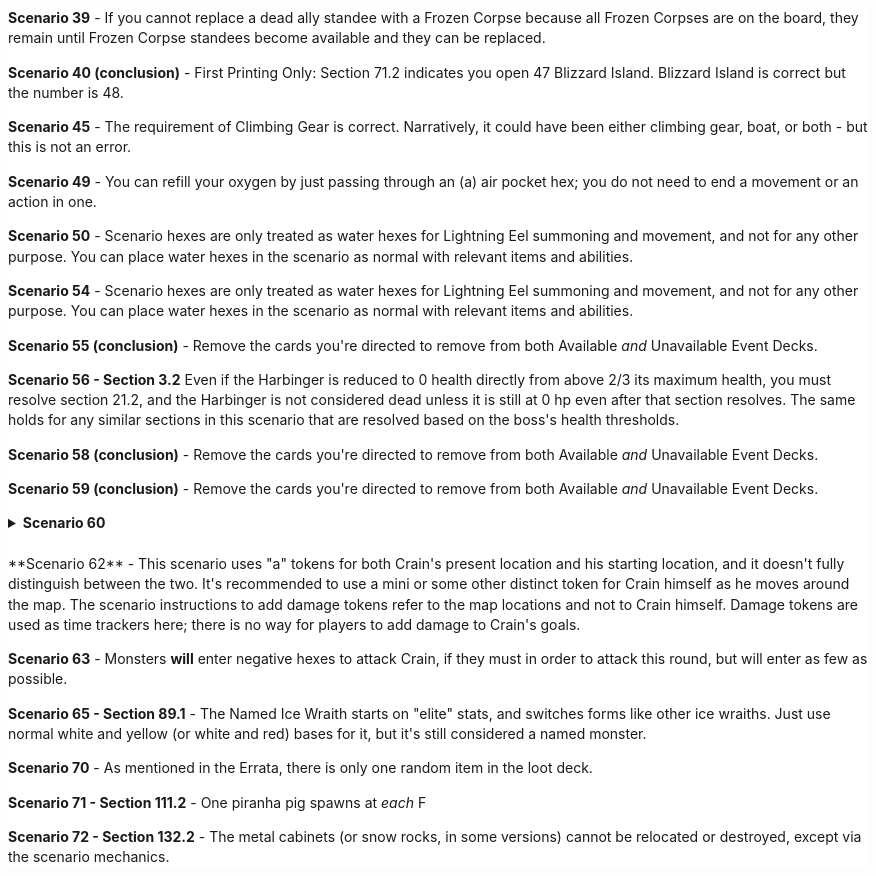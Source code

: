 **Scenario 39** - <span class="hidden">If you cannot replace a dead ally standee with a Frozen Corpse because all Frozen Corpses are on the board, they remain until Frozen Corpse standees become available and they can be replaced.</span>

**Scenario 40 (conclusion)** - <span class="hidden">First Printing Only: Section 71.2 indicates you open 47 Blizzard Island. Blizzard Island is correct but the number is 48.</span>

**Scenario 45** - <span class="hidden">The requirement of Climbing Gear is correct. Narratively, it could have been either climbing gear, boat, or both - but this is not an error.</span>

**Scenario 49** - <span class="hidden">You can refill your oxygen by just passing through an (a) air pocket hex; you do not need to end a movement or an action in one.</span>

**Scenario 50** - <span class="hidden">Scenario hexes are only treated as water hexes for Lightning Eel summoning and movement, and not for any other purpose. You can place water hexes in the scenario as normal with relevant items and abilities.</span>

**Scenario 54** - <span class="hidden">Scenario hexes are only treated as water hexes for Lightning Eel summoning and movement, and not for any other purpose. You can place water hexes in the scenario as normal with relevant items and abilities.</span>

**Scenario 55 (conclusion)** - <span class="hidden">Remove the cards you're directed to remove from both Available <i>and</i> Unavailable Event Decks.</span>

**Scenario 56 - Section 3.2** <span class="hidden">Even if the Harbinger is reduced to 0 health directly from above 2/3 its maximum health, you must resolve section 21.2, and the Harbinger is not considered dead unless it is still at 0 hp even after that section resolves. The same holds for any similar sections in this scenario that are resolved based on the boss's health thresholds.</span>

**Scenario 58 (conclusion)** - <span class="hidden">Remove the cards you're directed to remove from both Available <i>and</i> Unavailable Event Decks.</span>

**Scenario 59 (conclusion)** - <span class="hidden">Remove the cards you're directed to remove from both Available <i>and</i> Unavailable Event Decks.</span>

<details><summary><b>Scenario 60</b></summary></details>
<br>
**Scenario 62** - <span class="hidden">This scenario uses "a" tokens for both Crain's present location and his starting location, and it doesn't fully distinguish between the two. It's recommended to use a mini or some other distinct token for Crain himself as he moves around the map. The scenario instructions to add damage tokens refer to the map locations and not to Crain himself. Damage tokens are used as time trackers here; there is no way for players to add damage to Crain's goals.</span>

**Scenario 63** - <span class="hidden">Monsters <b>will</b> enter negative hexes to attack Crain, if they must in order to attack this round, but will enter as few as possible.</span>

**Scenario 65 - Section 89.1** - <span class="hidden">The Named Ice Wraith starts on "elite" stats, and switches forms like other ice wraiths. Just use normal white and yellow (or white and red) bases for it, but it's still considered a named monster.</span>

**Scenario 70** - <span class="hidden">As mentioned in the Errata, there is only one random item in the loot deck.</span>

**Scenario 71 - Section 111.2** - <span class="hidden">One piranha pig spawns at <i>each</i> F</span>

**Scenario 72 - Section 132.2** - <span class="hidden">The metal cabinets (or snow rocks, in some versions) cannot be relocated or destroyed, except via the scenario mechanics.</span>
